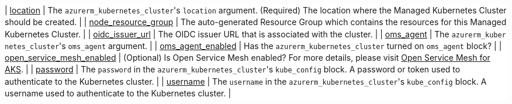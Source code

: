| <a name="output_location"></a> [location](#output\_location)                                                                                        | The `azurerm_kubernetes_cluster`'s `location` argument. (Required) The location where the Managed Kubernetes Cluster should be created.                                                                                                                                                                                                                                                                           |
| <a name="output_node_resource_group"></a> [node\_resource\_group](#output\_node\_resource\_group)                                                   | The auto-generated Resource Group which contains the resources for this Managed Kubernetes Cluster.                                                                                                                                                                                                                                                                                                               |
| <a name="output_oidc_issuer_url"></a> [oidc\_issuer\_url](#output\_oidc\_issuer\_url)                                                               | The OIDC issuer URL that is associated with the cluster.                                                                                                                                                                                                                                                                                                                                                          |
| <a name="output_oms_agent"></a> [oms\_agent](#output\_oms\_agent)                                                                                   | The `azurerm_kubernetes_cluster`'s `oms_agent` argument.                                                                                                                                                                                                                                                                                                                                                          |
| <a name="output_oms_agent_enabled"></a> [oms\_agent\_enabled](#output\_oms\_agent\_enabled)                                                         | Has the `azurerm_kubernetes_cluster` turned on `oms_agent` block?                                                                                                                                                                                                                                                                                                                                                 |
| <a name="output_open_service_mesh_enabled"></a> [open\_service\_mesh\_enabled](#output\_open\_service\_mesh\_enabled)                               | (Optional) Is Open Service Mesh enabled? For more details, please visit [Open Service Mesh for AKS](https://docs.microsoft.com/azure/aks/open-service-mesh-about).                                                                                                                                                                                                                                                |
| <a name="output_password"></a> [password](#output\_password)                                                                                        | The `password` in the `azurerm_kubernetes_cluster`'s `kube_config` block. A password or token used to authenticate to the Kubernetes cluster.                                                                                                                                                                                                                                                                     |
| <a name="output_username"></a> [username](#output\_username)                                                                                        | The `username` in the `azurerm_kubernetes_cluster`'s `kube_config` block. A username used to authenticate to the Kubernetes cluster.                                                                                                                                                                                                                                                                              |

